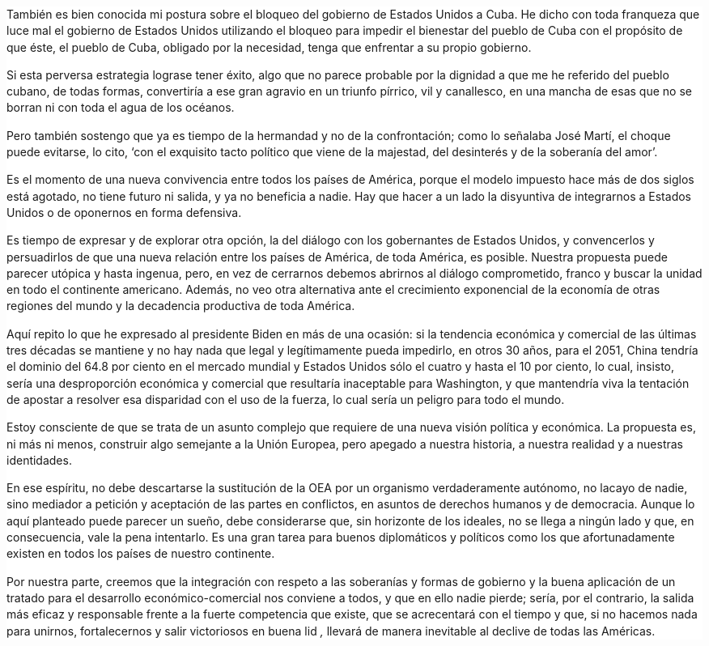 También es bien conocida mi postura sobre el bloqueo del gobierno de Estados
Unidos a Cuba. He dicho con toda franqueza que luce mal el gobierno de Estados
Unidos utilizando el bloqueo para impedir el bienestar del pueblo de Cuba con
el propósito de que éste, el pueblo de Cuba, obligado por la necesidad, tenga
que enfrentar a su propio gobierno.

Si esta perversa estrategia lograse tener éxito, algo que no parece probable
por la dignidad a que me he referido del pueblo cubano, de todas formas,
convertiría a ese gran agravio en un triunfo pírrico, vil y canallesco, en una
mancha de esas que no se borran ni con toda el agua de los océanos.

Pero también sostengo que ya es tiempo de la hermandad y no de la
confrontación; como lo señalaba José Martí, el choque puede evitarse, lo cito,
‘con el exquisito tacto político que viene de la majestad, del desinterés y de
la soberanía del amor’.

Es el momento de una nueva convivencia entre todos los países de América,
porque el modelo impuesto hace más de dos siglos está agotado, no tiene futuro
ni salida, y ya no beneficia a nadie. Hay que hacer a un lado la disyuntiva de
integrarnos a Estados Unidos o de oponernos en forma defensiva.

Es tiempo de expresar y de explorar otra opción, la del diálogo con los
gobernantes de Estados Unidos, y convencerlos y persuadirlos de que una nueva
relación entre los países de América, de toda América, es posible. Nuestra
propuesta puede parecer utópica y hasta ingenua, pero, en vez de cerrarnos
debemos abrirnos al diálogo comprometido, franco y buscar la unidad en todo el
continente americano. Además, no veo otra alternativa ante el crecimiento
exponencial de la economía de otras regiones del mundo y la decadencia
productiva de toda América.

Aquí repito lo que he expresado al presidente Biden en más de una ocasión: si
la tendencia económica y comercial de las últimas tres décadas se mantiene y
no hay nada que legal y legítimamente pueda impedirlo, en otros 30 años, para
el 2051, China tendría el dominio del 64.8 por ciento en el mercado mundial y
Estados Unidos sólo el cuatro y hasta el 10 por ciento, lo cual, insisto,
sería una desproporción económica y comercial que resultaría inaceptable para
Washington, y que mantendría viva la tentación de apostar a resolver esa
disparidad con el uso de la fuerza, lo cual sería un peligro para todo el
mundo.

Estoy consciente de que se trata de un asunto complejo que requiere de una
nueva visión política y económica. La propuesta es, ni más ni menos, construir
algo semejante a la Unión Europea, pero apegado a nuestra historia, a nuestra
realidad y a nuestras identidades.

En ese espíritu, no debe descartarse la sustitución de la OEA por un organismo
verdaderamente autónomo, no lacayo de nadie, sino mediador a petición y
aceptación de las partes en conflictos, en asuntos de derechos humanos y de
democracia. Aunque lo aquí planteado puede parecer un sueño, debe considerarse
que, sin horizonte de los ideales, no se llega a ningún lado y que, en
consecuencia, vale la pena intentarlo. Es una gran tarea para buenos
diplomáticos y políticos como los que afortunadamente existen en todos los
países de nuestro continente.

Por nuestra parte, creemos que la integración con respeto a las soberanías y
formas de gobierno y la buena aplicación de un tratado para el desarrollo
económico-comercial nos conviene a todos, y que en ello nadie pierde; sería,
por el contrario, la salida más eficaz y responsable frente a la fuerte
competencia que existe, que se acrecentará con el tiempo y que, si no hacemos
nada para unirnos, fortalecernos y salir victoriosos en buena lid _,_ llevará
de manera inevitable al declive de todas las Américas.
